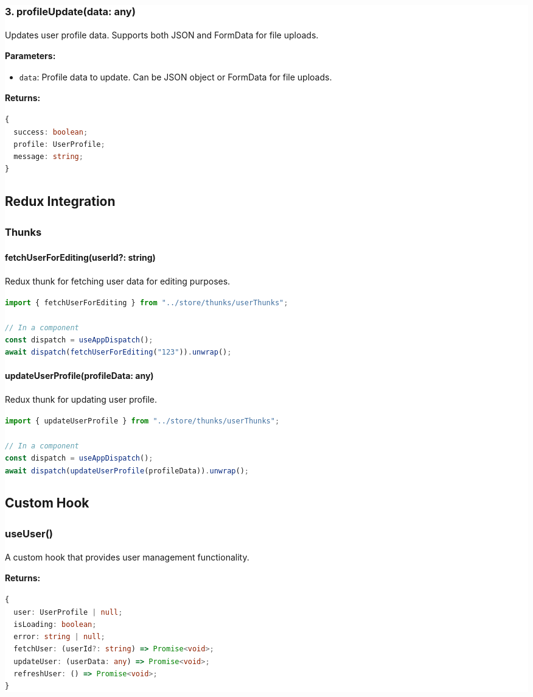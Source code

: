 ### 3. profileUpdate(data: any)

Updates user profile data. Supports both JSON and FormData for file uploads.

**Parameters:**

- `data`: Profile data to update. Can be JSON object or FormData for file uploads.

**Returns:**

```typescript
{
  success: boolean;
  profile: UserProfile;
  message: string;
}
```

## Redux Integration

### Thunks

#### fetchUserForEditing(userId?: string)

Redux thunk for fetching user data for editing purposes.

```typescript
import { fetchUserForEditing } from "../store/thunks/userThunks";

// In a component
const dispatch = useAppDispatch();
await dispatch(fetchUserForEditing("123")).unwrap();
```

#### updateUserProfile(profileData: any)

Redux thunk for updating user profile.

```typescript
import { updateUserProfile } from "../store/thunks/userThunks";

// In a component
const dispatch = useAppDispatch();
await dispatch(updateUserProfile(profileData)).unwrap();
```

## Custom Hook

### useUser()

A custom hook that provides user management functionality.

**Returns:**

```typescript
{
  user: UserProfile | null;
  isLoading: boolean;
  error: string | null;
  fetchUser: (userId?: string) => Promise<void>;
  updateUser: (userData: any) => Promise<void>;
  refreshUser: () => Promise<void>;
}
```
